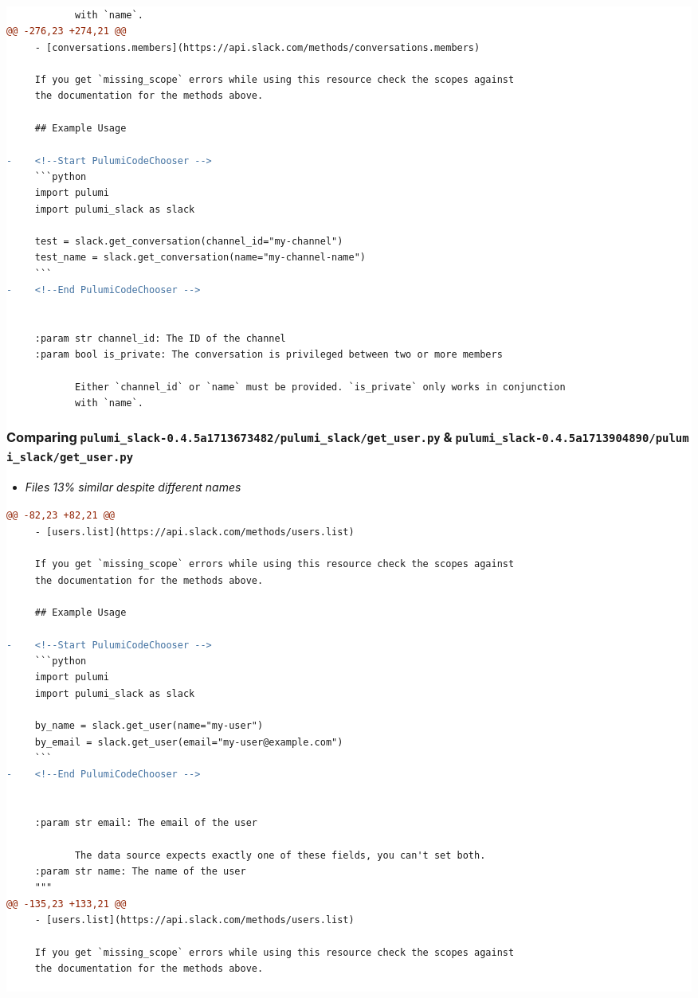 ```diff
            with `name`.
@@ -276,23 +274,21 @@
     - [conversations.members](https://api.slack.com/methods/conversations.members)
 
     If you get `missing_scope` errors while using this resource check the scopes against
     the documentation for the methods above.
 
     ## Example Usage
 
-    <!--Start PulumiCodeChooser -->
     ```python
     import pulumi
     import pulumi_slack as slack
 
     test = slack.get_conversation(channel_id="my-channel")
     test_name = slack.get_conversation(name="my-channel-name")
     ```
-    <!--End PulumiCodeChooser -->
 
 
     :param str channel_id: The ID of the channel
     :param bool is_private: The conversation is privileged between two or more members
            
            Either `channel_id` or `name` must be provided. `is_private` only works in conjunction
            with `name`.
```

### Comparing `pulumi_slack-0.4.5a1713673482/pulumi_slack/get_user.py` & `pulumi_slack-0.4.5a1713904890/pulumi_slack/get_user.py`

 * *Files 13% similar despite different names*

```diff
@@ -82,23 +82,21 @@
     - [users.list](https://api.slack.com/methods/users.list)
 
     If you get `missing_scope` errors while using this resource check the scopes against
     the documentation for the methods above.
 
     ## Example Usage
 
-    <!--Start PulumiCodeChooser -->
     ```python
     import pulumi
     import pulumi_slack as slack
 
     by_name = slack.get_user(name="my-user")
     by_email = slack.get_user(email="my-user@example.com")
     ```
-    <!--End PulumiCodeChooser -->
 
 
     :param str email: The email of the user
            
            The data source expects exactly one of these fields, you can't set both.
     :param str name: The name of the user
     """
@@ -135,23 +133,21 @@
     - [users.list](https://api.slack.com/methods/users.list)
 
     If you get `missing_scope` errors while using this resource check the scopes against
     the documentation for the methods above.
 
```